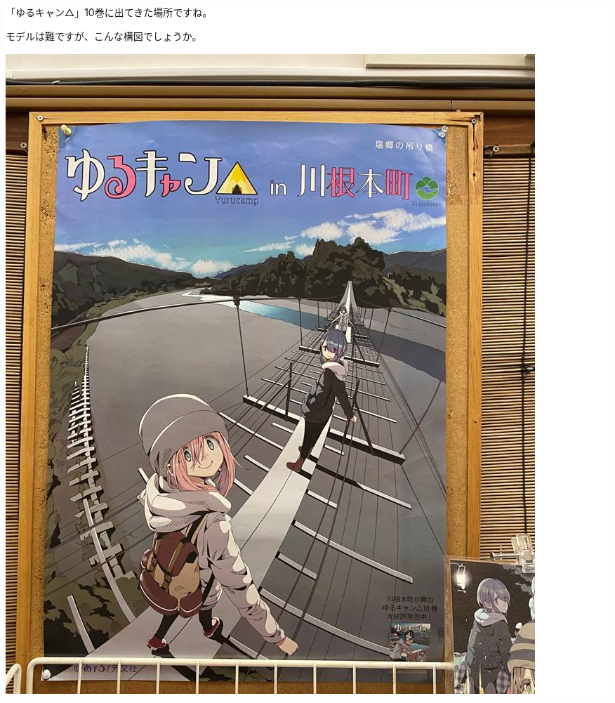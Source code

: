「ゆるキャン△」10巻に出てきた場所ですね。

モデルは難ですが、こんな構図でしょうか。

<img src="/assets/img/blog/2024-03-22-隼挑戦キャンプin大井川/image033.jpg">
